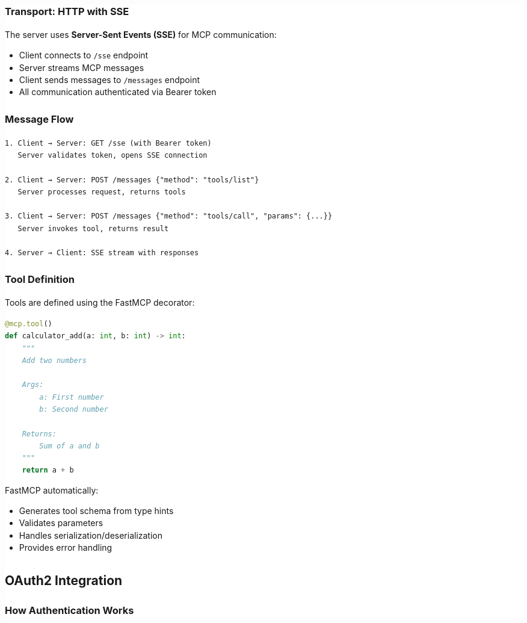 ### Transport: HTTP with SSE

The server uses **Server-Sent Events (SSE)** for MCP communication:
- Client connects to `/sse` endpoint
- Server streams MCP messages
- Client sends messages to `/messages` endpoint
- All communication authenticated via Bearer token

### Message Flow

```
1. Client → Server: GET /sse (with Bearer token)
   Server validates token, opens SSE connection

2. Client → Server: POST /messages {"method": "tools/list"}
   Server processes request, returns tools

3. Client → Server: POST /messages {"method": "tools/call", "params": {...}}
   Server invokes tool, returns result

4. Server → Client: SSE stream with responses
```

### Tool Definition

Tools are defined using the FastMCP decorator:

```python
@mcp.tool()
def calculator_add(a: int, b: int) -> int:
    """
    Add two numbers
    
    Args:
        a: First number
        b: Second number
    
    Returns:
        Sum of a and b
    """
    return a + b
```

FastMCP automatically:
- Generates tool schema from type hints
- Validates parameters
- Handles serialization/deserialization
- Provides error handling

## OAuth2 Integration

### How Authentication Works
